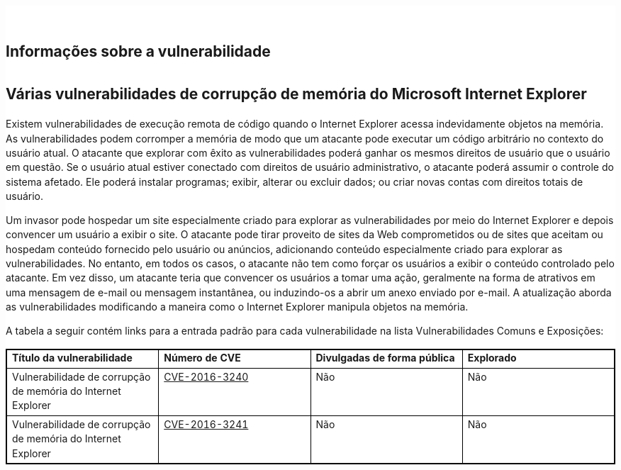 </td>
</tr>
</table>
 
 

Informações sobre a vulnerabilidade
-----------------------------------

<span id="sectionToggle4"></span>
Várias vulnerabilidades de corrupção de memória do Microsoft Internet Explorer
------------------------------------------------------------------------------

Existem vulnerabilidades de execução remota de código quando o Internet Explorer acessa indevidamente objetos na memória. As vulnerabilidades podem corromper a memória de modo que um atacante pode executar um código arbitrário no contexto do usuário atual. O atacante que explorar com êxito as vulnerabilidades poderá ganhar os mesmos direitos de usuário que o usuário em questão. Se o usuário atual estiver conectado com direitos de usuário administrativo, o atacante poderá assumir o controle do sistema afetado. Ele poderá instalar programas; exibir, alterar ou excluir dados; ou criar novas contas com direitos totais de usuário.

Um invasor pode hospedar um site especialmente criado para explorar as vulnerabilidades por meio do Internet Explorer e depois convencer um usuário a exibir o site. O atacante pode tirar proveito de sites da Web comprometidos ou de sites que aceitam ou hospedam conteúdo fornecido pelo usuário ou anúncios, adicionando conteúdo especialmente criado para explorar as vulnerabilidades. No entanto, em todos os casos, o atacante não tem como forçar os usuários a exibir o conteúdo controlado pelo atacante. Em vez disso, um atacante teria que convencer os usuários a tomar uma ação, geralmente na forma de atrativos em uma mensagem de e-mail ou mensagem instantânea, ou induzindo-os a abrir um anexo enviado por e-mail. A atualização aborda as vulnerabilidades modificando a maneira como o Internet Explorer manipula objetos na memória.

A tabela a seguir contém links para a entrada padrão para cada vulnerabilidade na lista Vulnerabilidades Comuns e Exposições:

 
<table style="border:1px solid black;">
<colgroup>
<col width="25%" />
<col width="25%" />
<col width="25%" />
<col width="25%" />
</colgroup>
<tbody>
<tr class="odd">
<td style="border:1px solid black;"><strong>Título da vulnerabilidade</strong></td>
<td style="border:1px solid black;"><strong>Número de CVE</strong></td>
<td style="border:1px solid black;"><strong>Divulgadas de forma pública</strong></td>
<td style="border:1px solid black;"><strong>Explorado</strong></td>
</tr>
<tr class="even">
<td style="border:1px solid black;">Vulnerabilidade de corrupção de memória do Internet Explorer</td>
<td style="border:1px solid black;"><a href="http://www.cve.mitre.org/cgi-bin/cvename.cgi?name=cve-2016-3240">CVE-2016-3240</a></td>
<td style="border:1px solid black;">Não</td>
<td style="border:1px solid black;">Não</td>
</tr>
<tr class="odd">
<td style="border:1px solid black;">Vulnerabilidade de corrupção de memória do Internet Explorer</td>
<td style="border:1px solid black;"><a href="http://www.cve.mitre.org/cgi-bin/cvename.cgi?name=cve-2016-3241">CVE-2016-3241</a></td>
<td style="border:1px solid black;">Não</td>
<td style="border:1px solid black;">Não</td>
</tr>
<tr class="even">